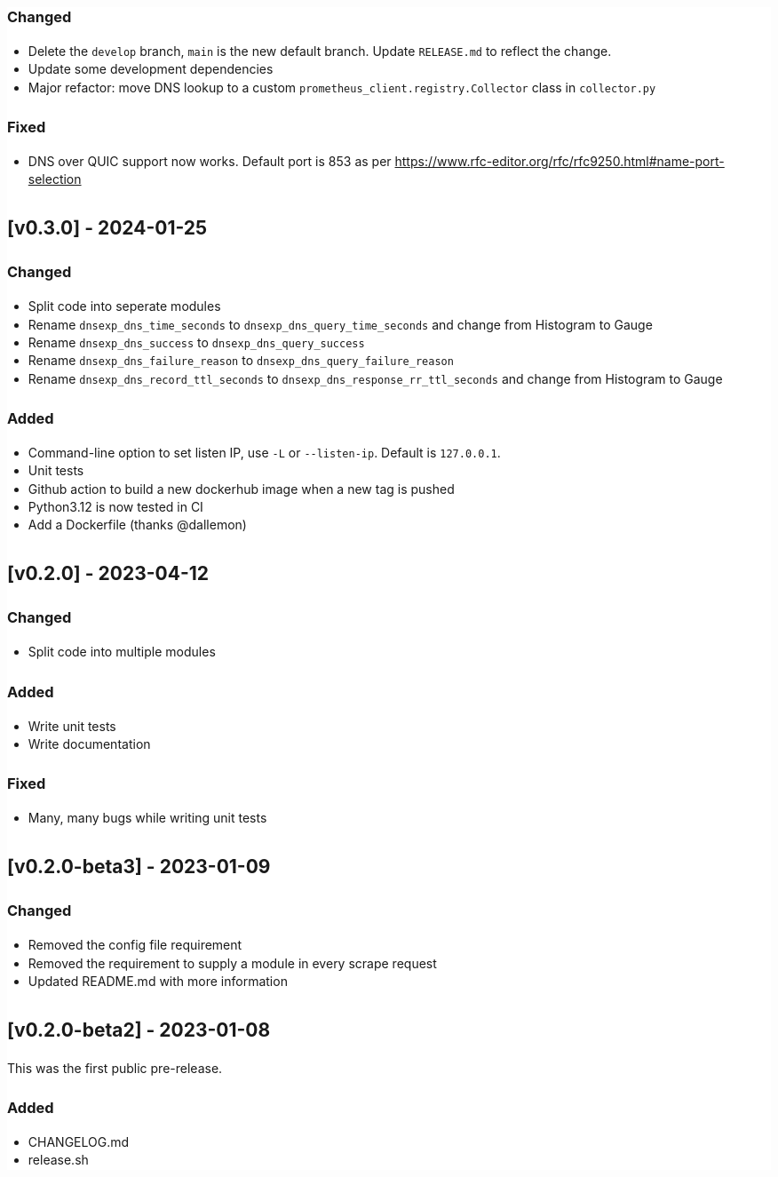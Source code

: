 ### Changed
- Delete the `develop` branch, `main` is the new default branch. Update `RELEASE.md` to reflect the change.
- Update some development dependencies
- Major refactor: move DNS lookup to a custom `prometheus_client.registry.Collector` class in `collector.py`

### Fixed
- DNS over QUIC support now works. Default port is 853 as per https://www.rfc-editor.org/rfc/rfc9250.html#name-port-selection


## [v0.3.0] - 2024-01-25

### Changed
- Split code into seperate modules
- Rename `dnsexp_dns_time_seconds` to `dnsexp_dns_query_time_seconds` and change from Histogram to Gauge
- Rename `dnsexp_dns_success` to `dnsexp_dns_query_success`
- Rename `dnsexp_dns_failure_reason` to `dnsexp_dns_query_failure_reason`
- Rename `dnsexp_dns_record_ttl_seconds` to `dnsexp_dns_response_rr_ttl_seconds` and change from Histogram to Gauge

### Added
- Command-line option to set listen IP, use `-L` or `--listen-ip`. Default is `127.0.0.1`.
- Unit tests
- Github action to build a new dockerhub image when a new tag is pushed
- Python3.12 is now tested in CI
- Add a Dockerfile (thanks @dallemon)


## [v0.2.0] - 2023-04-12

### Changed
- Split code into multiple modules

### Added
- Write unit tests
- Write documentation

### Fixed
- Many, many bugs while writing unit tests


## [v0.2.0-beta3] - 2023-01-09

### Changed
- Removed the config file requirement
- Removed the requirement to supply a module in every scrape request
- Updated README.md with more information


## [v0.2.0-beta2] - 2023-01-08

This was the first public pre-release.

### Added

- CHANGELOG.md
- release.sh
